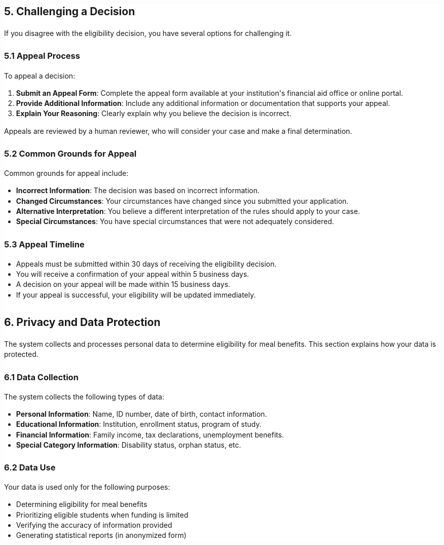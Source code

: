 ## 5. Challenging a Decision

If you disagree with the eligibility decision, you have several options for challenging it.

### 5.1 Appeal Process

To appeal a decision:

1. **Submit an Appeal Form**: Complete the appeal form available at your institution's financial aid office or online portal.
2. **Provide Additional Information**: Include any additional information or documentation that supports your appeal.
3. **Explain Your Reasoning**: Clearly explain why you believe the decision is incorrect.

Appeals are reviewed by a human reviewer, who will consider your case and make a final determination.

### 5.2 Common Grounds for Appeal

Common grounds for appeal include:

- **Incorrect Information**: The decision was based on incorrect information.
- **Changed Circumstances**: Your circumstances have changed since you submitted your application.
- **Alternative Interpretation**: You believe a different interpretation of the rules should apply to your case.
- **Special Circumstances**: You have special circumstances that were not adequately considered.

### 5.3 Appeal Timeline

- Appeals must be submitted within 30 days of receiving the eligibility decision.
- You will receive a confirmation of your appeal within 5 business days.
- A decision on your appeal will be made within 15 business days.
- If your appeal is successful, your eligibility will be updated immediately.

## 6. Privacy and Data Protection

The system collects and processes personal data to determine eligibility for meal benefits. This section explains how your data is protected.

### 6.1 Data Collection

The system collects the following types of data:

- **Personal Information**: Name, ID number, date of birth, contact information.
- **Educational Information**: Institution, enrollment status, program of study.
- **Financial Information**: Family income, tax declarations, unemployment benefits.
- **Special Category Information**: Disability status, orphan status, etc.

### 6.2 Data Use

Your data is used only for the following purposes:

- Determining eligibility for meal benefits
- Prioritizing eligible students when funding is limited
- Verifying the accuracy of information provided
- Generating statistical reports (in anonymized form)
